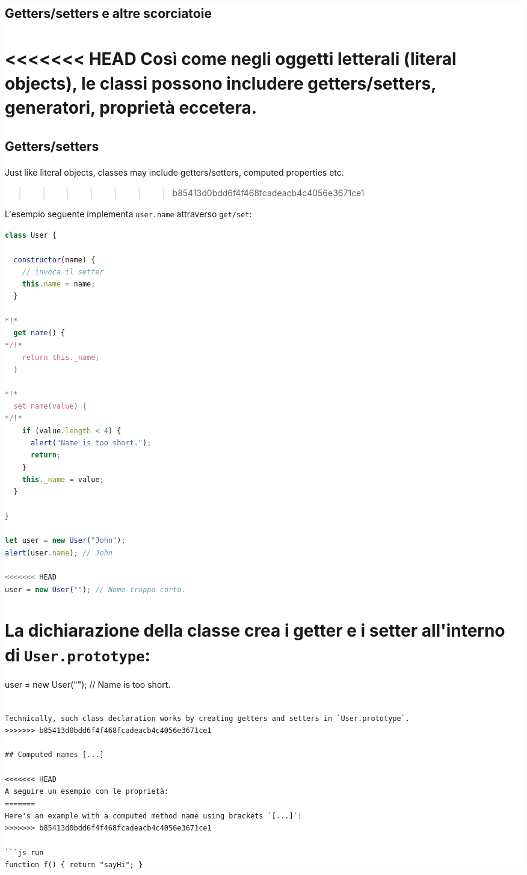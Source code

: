 ## Getters/setters e altre scorciatoie

<<<<<<< HEAD
Così come negli oggetti letterali (literal objects), le classi possono includere getters/setters, generatori, proprietà eccetera.
=======
## Getters/setters

Just like literal objects, classes may include getters/setters, computed properties etc.
>>>>>>> b85413d0bdd6f4f468fcadeacb4c4056e3671ce1

L'esempio seguente implementa `user.name` attraverso `get/set`:

```js run
class User {

  constructor(name) {
    // invoca il setter
    this.name = name;
  }

*!*
  get name() {
*/!*
    return this._name;
  }

*!*
  set name(value) {
*/!*
    if (value.length < 4) {
      alert("Name is too short.");
      return;
    }
    this._name = value;
  }

}

let user = new User("John");
alert(user.name); // John

<<<<<<< HEAD
user = new User(""); // Nome troppo corto.
```

La dichiarazione della classe crea i getter e i setter all'interno di `User.prototype`:
=======
user = new User(""); // Name is too short.
```

Technically, such class declaration works by creating getters and setters in `User.prototype`.
>>>>>>> b85413d0bdd6f4f468fcadeacb4c4056e3671ce1

## Computed names [...]

<<<<<<< HEAD
A seguire un esempio con le proprietà:
=======
Here's an example with a computed method name using brackets `[...]`:
>>>>>>> b85413d0bdd6f4f468fcadeacb4c4056e3671ce1

```js run
function f() { return "sayHi"; }
```